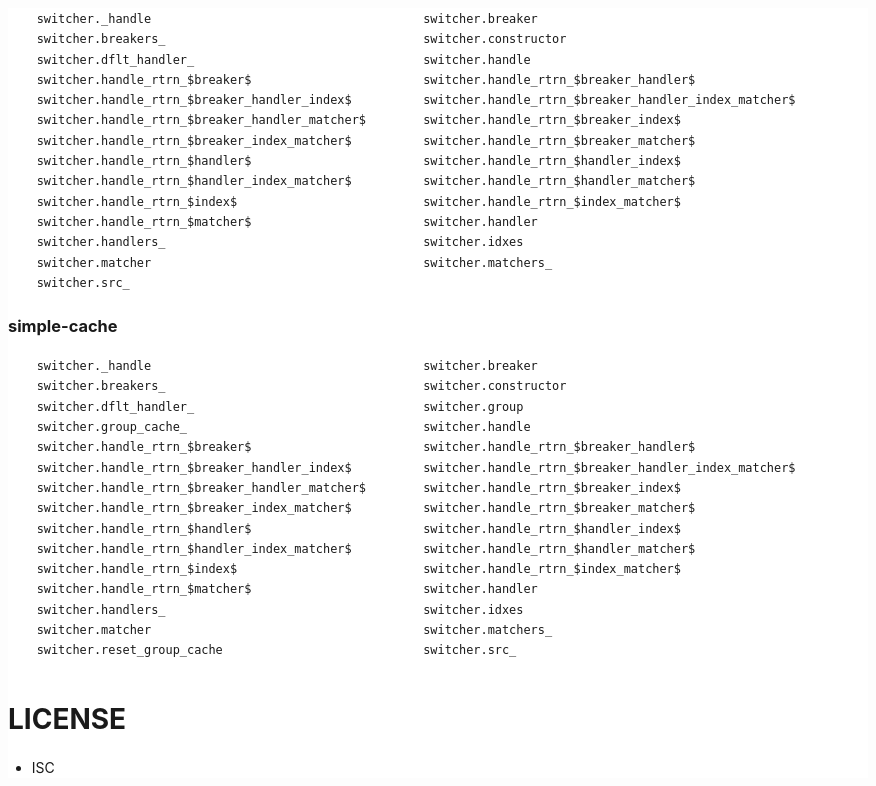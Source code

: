         switcher._handle                                      switcher.breaker
        switcher.breakers_                                    switcher.constructor
        switcher.dflt_handler_                                switcher.handle
        switcher.handle_rtrn_$breaker$                        switcher.handle_rtrn_$breaker_handler$
        switcher.handle_rtrn_$breaker_handler_index$          switcher.handle_rtrn_$breaker_handler_index_matcher$
        switcher.handle_rtrn_$breaker_handler_matcher$        switcher.handle_rtrn_$breaker_index$
        switcher.handle_rtrn_$breaker_index_matcher$          switcher.handle_rtrn_$breaker_matcher$
        switcher.handle_rtrn_$handler$                        switcher.handle_rtrn_$handler_index$
        switcher.handle_rtrn_$handler_index_matcher$          switcher.handle_rtrn_$handler_matcher$
        switcher.handle_rtrn_$index$                          switcher.handle_rtrn_$index_matcher$
        switcher.handle_rtrn_$matcher$                        switcher.handler
        switcher.handlers_                                    switcher.idxes
        switcher.matcher                                      switcher.matchers_
        switcher.src_


### simple-cache


        switcher._handle                                      switcher.breaker
        switcher.breakers_                                    switcher.constructor
        switcher.dflt_handler_                                switcher.group
        switcher.group_cache_                                 switcher.handle
        switcher.handle_rtrn_$breaker$                        switcher.handle_rtrn_$breaker_handler$
        switcher.handle_rtrn_$breaker_handler_index$          switcher.handle_rtrn_$breaker_handler_index_matcher$
        switcher.handle_rtrn_$breaker_handler_matcher$        switcher.handle_rtrn_$breaker_index$
        switcher.handle_rtrn_$breaker_index_matcher$          switcher.handle_rtrn_$breaker_matcher$
        switcher.handle_rtrn_$handler$                        switcher.handle_rtrn_$handler_index$
        switcher.handle_rtrn_$handler_index_matcher$          switcher.handle_rtrn_$handler_matcher$
        switcher.handle_rtrn_$index$                          switcher.handle_rtrn_$index_matcher$
        switcher.handle_rtrn_$matcher$                        switcher.handler
        switcher.handlers_                                    switcher.idxes
        switcher.matcher                                      switcher.matchers_
        switcher.reset_group_cache                            switcher.src_



LICENSE
=======
- ISC 
